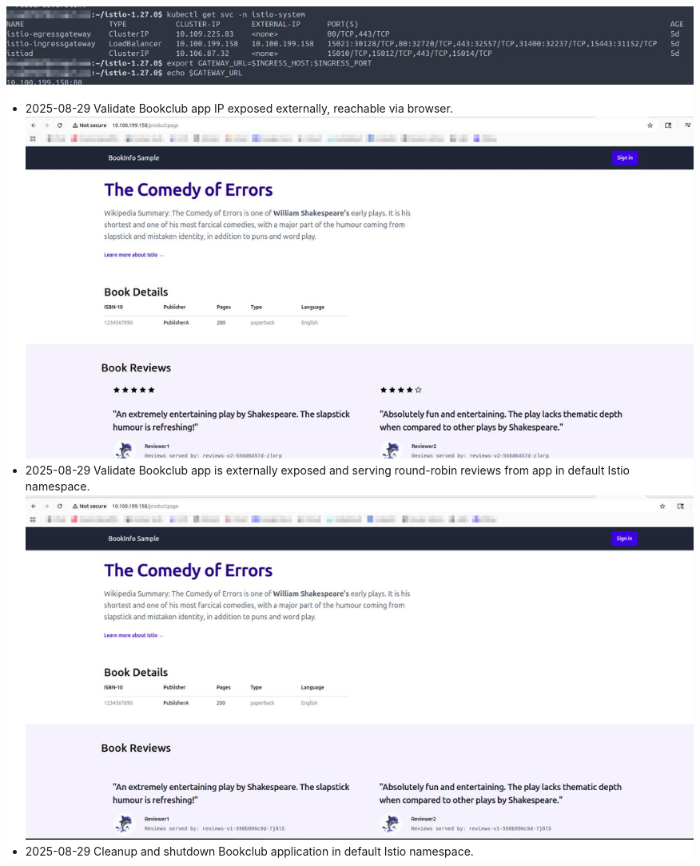   ![IS1-7](Istio/IS1-7.jpg)
- 2025-08-29 Validate Bookclub app IP exposed externally, reachable via browser.
  ![IS1-8](Istio/IS1-8.jpg)
- 2025-08-29 Validate Bookclub app is externally exposed and serving round-robin reviews from app in default Istio namespace.
  ![IS1-9](Istio/IS1-9.jpg)
- 2025-08-29 Cleanup and shutdown Bookclub application in default Istio namespace.